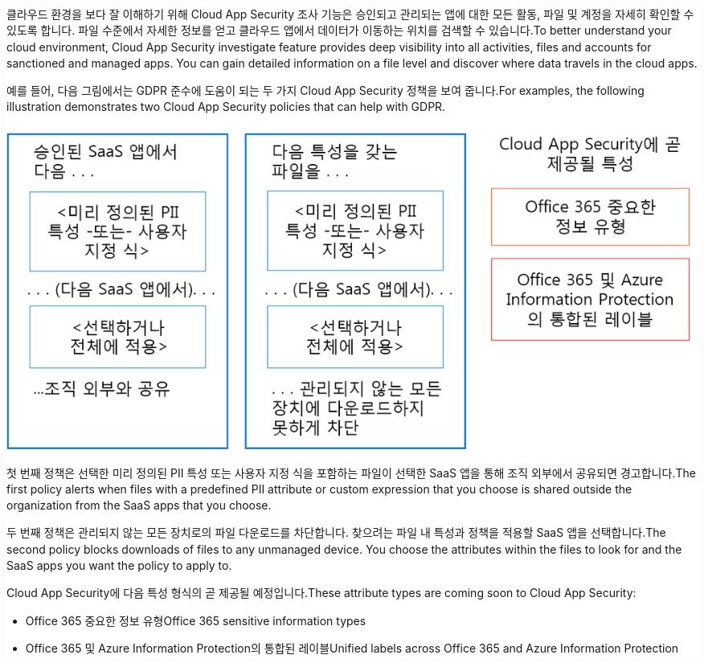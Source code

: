 <span data-ttu-id="895d1-p112">클라우드 환경을 보다 잘 이해하기 위해 Cloud App Security 조사 기능은 승인되고 관리되는 앱에 대한 모든 활동, 파일 및 계정을 자세히 확인할 수 있도록 합니다. 파일 수준에서 자세한 정보를 얻고 클라우드 앱에서 데이터가 이동하는 위치를 검색할 수 있습니다.</span><span class="sxs-lookup"><span data-stu-id="895d1-p112">To better understand your cloud environment, Cloud App Security investigate feature provides deep visibility into all activities, files and accounts for sanctioned and managed apps. You can gain detailed information on a file level and discover where data travels in the cloud apps.</span></span>

<span data-ttu-id="895d1-163">예를 들어, 다음 그림에서는 GDPR 준수에 도움이 되는 두 가지 Cloud App Security 정책을 보여 줍니다.</span><span class="sxs-lookup"><span data-stu-id="895d1-163">For examples, the following illustration demonstrates two Cloud App Security policies that can help with GDPR.</span></span>

![예제 Cloud App Security 정책](Media/Monitor-for-leaks-of-personal-data-image3.png)

<span data-ttu-id="895d1-165">첫 번째 정책은 선택한 미리 정의된 PII 특성 또는 사용자 지정 식을 포함하는 파일이 선택한 SaaS 앱을 통해 조직 외부에서 공유되면 경고합니다.</span><span class="sxs-lookup"><span data-stu-id="895d1-165">The first policy alerts when files with a predefined PII attribute or custom expression that you choose is shared outside the organization from the SaaS apps that you choose.</span></span>

<span data-ttu-id="895d1-p113">두 번째 정책은 관리되지 않는 모든 장치로의 파일 다운로드를 차단합니다. 찾으려는 파일 내 특성과 정책을 적용할 SaaS 앱을 선택합니다.</span><span class="sxs-lookup"><span data-stu-id="895d1-p113">The second policy blocks downloads of files to any unmanaged device. You choose the attributes within the files to look for and the SaaS apps you want the policy to apply to.</span></span>

<span data-ttu-id="895d1-168">Cloud App Security에 다음 특성 형식의 곧 제공될 예정입니다.</span><span class="sxs-lookup"><span data-stu-id="895d1-168">These attribute types are coming soon to Cloud App Security:</span></span>

-   <span data-ttu-id="895d1-169">Office 365 중요한 정보 유형</span><span class="sxs-lookup"><span data-stu-id="895d1-169">Office 365 sensitive information types</span></span>

-   <span data-ttu-id="895d1-170">Office 365 및 Azure Information Protection의 통합된 레이블</span><span class="sxs-lookup"><span data-stu-id="895d1-170">Unified labels across Office 365 and Azure Information Protection</span></span>
